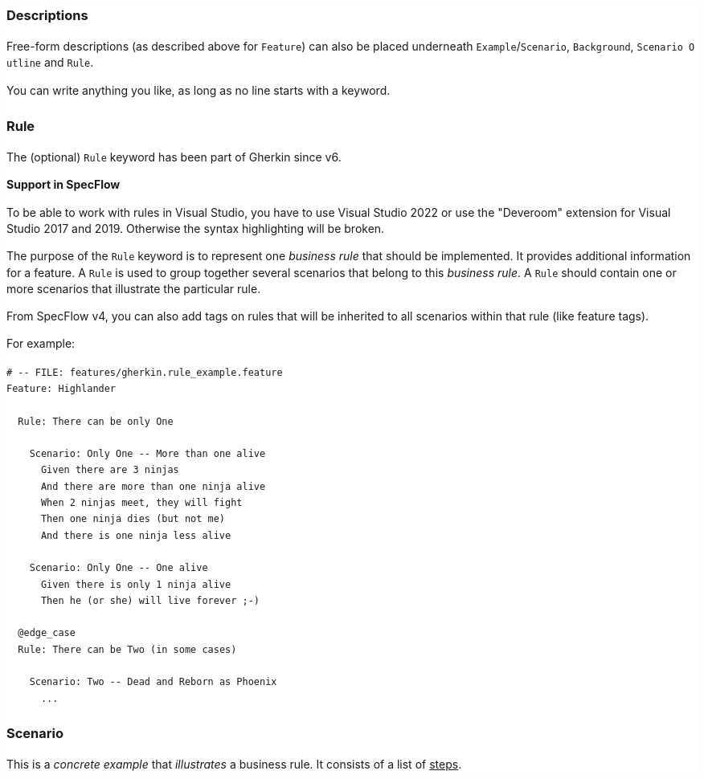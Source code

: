 ### Descriptions

Free-form descriptions (as described above for `Feature`) can also be placed underneath
`Example`/`Scenario`, `Background`, `Scenario Outline` and `Rule`.

You can write anything you like, as long as no line starts with a keyword.

### Rule

The (optional) `Rule` keyword has been part of Gherkin since v6. 

**Support in SpecFlow**

To be able to work with rules in Visual Studio, you have to use Visual Studio 2022 or use the "Deveroom" extension for Visual Studio 2017 and 2019. Otherwise the syntax highlighting will be broken.

The purpose of the `Rule` keyword is to represent one *business rule* that should be implemented.
It provides additional information for a feature.
A `Rule` is used to group together several scenarios
that belong to this *business rule*. A `Rule` should contain one or more scenarios that illustrate the particular rule.

From SpecFlow v4, you can also add tags on rules that will be inherited to all scenarios within that rule (like feature tags).

For example:

```gherkin
# -- FILE: features/gherkin.rule_example.feature
Feature: Highlander

  Rule: There can be only One

    Scenario: Only One -- More than one alive
      Given there are 3 ninjas
      And there are more than one ninja alive
      When 2 ninjas meet, they will fight
      Then one ninja dies (but not me)
      And there is one ninja less alive

    Scenario: Only One -- One alive
      Given there is only 1 ninja alive
      Then he (or she) will live forever ;-)

  @edge_case
  Rule: There can be Two (in some cases)

    Scenario: Two -- Dead and Reborn as Phoenix
      ...
```

### Scenario

This is a *concrete example* that *illustrates* a business rule. It consists of a list of [steps](#steps).
